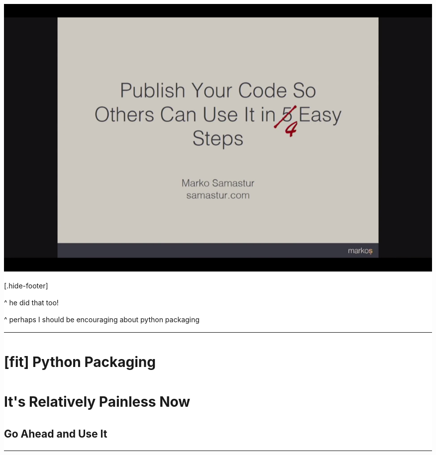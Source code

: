 ![](images/four_easy_steps.png)

[.hide-footer]

^ he did that too!

^ perhaps I should be encouraging about python packaging

---

# [fit] **Python Packaging**
# It's Relatively Painless Now
## Go Ahead and Use It

---
